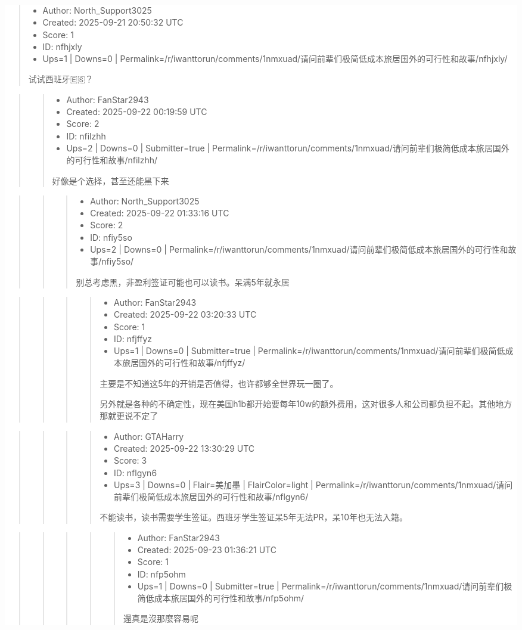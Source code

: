 > - Author: North_Support3025
> - Created: 2025-09-21 20:50:32 UTC
> - Score: 1
> - ID: nfhjxly
> - Ups=1 | Downs=0 | Permalink=/r/iwanttorun/comments/1nmxuad/请问前辈们极简低成本旅居国外的可行性和故事/nfhjxly/
>
> 试试西班牙🇪🇸？

>> - Author: FanStar2943
>> - Created: 2025-09-22 00:19:59 UTC
>> - Score: 2
>> - ID: nfilzhh
>> - Ups=2 | Downs=0 | Submitter=true | Permalink=/r/iwanttorun/comments/1nmxuad/请问前辈们极简低成本旅居国外的可行性和故事/nfilzhh/
>>
>> 好像是个选择，甚至还能黑下来

>>> - Author: North_Support3025
>>> - Created: 2025-09-22 01:33:16 UTC
>>> - Score: 2
>>> - ID: nfiy5so
>>> - Ups=2 | Downs=0 | Permalink=/r/iwanttorun/comments/1nmxuad/请问前辈们极简低成本旅居国外的可行性和故事/nfiy5so/
>>>
>>> 别总考虑黑，非盈利签证可能也可以读书。呆满5年就永居

>>>> - Author: FanStar2943
>>>> - Created: 2025-09-22 03:20:33 UTC
>>>> - Score: 1
>>>> - ID: nfjffyz
>>>> - Ups=1 | Downs=0 | Submitter=true | Permalink=/r/iwanttorun/comments/1nmxuad/请问前辈们极简低成本旅居国外的可行性和故事/nfjffyz/
>>>>
>>>> 主要是不知道这5年的开销是否值得，也许都够全世界玩一圈了。
>>>> 
>>>> 另外就是各种的不确定性，现在美国h1b都开始要每年10w的额外费用，这对很多人和公司都负担不起。其他地方那就更说不定了

>>>> - Author: GTAHarry
>>>> - Created: 2025-09-22 13:30:29 UTC
>>>> - Score: 3
>>>> - ID: nflgyn6
>>>> - Ups=3 | Downs=0 | Flair=美加墨 | FlairColor=light | Permalink=/r/iwanttorun/comments/1nmxuad/请问前辈们极简低成本旅居国外的可行性和故事/nflgyn6/
>>>>
>>>> 不能读书，读书需要学生签证。西班牙学生签证呆5年无法PR，呆10年也无法入籍。

>>>>> - Author: FanStar2943
>>>>> - Created: 2025-09-23 01:36:21 UTC
>>>>> - Score: 1
>>>>> - ID: nfp5ohm
>>>>> - Ups=1 | Downs=0 | Submitter=true | Permalink=/r/iwanttorun/comments/1nmxuad/请问前辈们极简低成本旅居国外的可行性和故事/nfp5ohm/
>>>>>
>>>>> 還真是沒那麼容易呢
